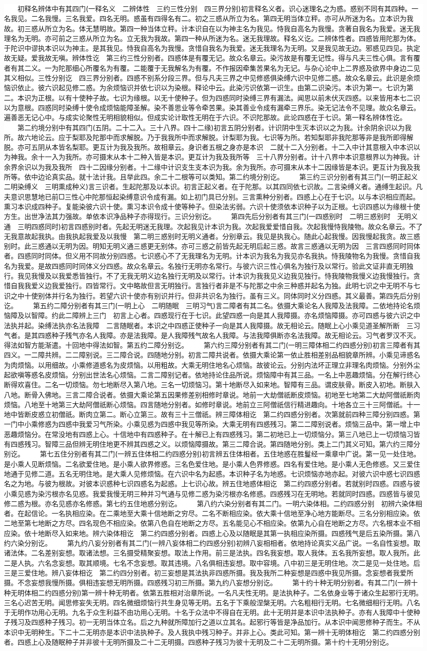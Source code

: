 　　初释名辨体中有其四门(一释名义　二辨体性　三约三性分别　四三界分别)初言释名义者。识心迷理名之为惑。惑别不同有其四种。一名我见。二名我慢。三名我爱。四名无明。惑虽有四得名有二。初之三惑从所立为名。第四无明当体立秤。亦可从所迷为名。立本识为我故。初三惑从所立为名。体无慧明故。第四一种当体立秤。计本识自在以为神主名为我见。恃我自高名为我慢。贪著自我名为我爱。迷无我理名为无明。亦可前之三惑从所立为名。立无我为我故。第四一种从所迷为名。迷无我理故。释名义讫。二辨体性者。四惑皆用陀那为体。于陀识中谬执本识以为神主。是其我见。恃我自高名为我慢。贪惜自我名为我爱。迷无我理名为无明。又是我见故无边。邪惑见四见。执定故无疑。爱我故无嗔。辨体性讫　第三约三性分别者。四惑体是有覆无记。故众名章云。染污故是有覆无记性。得与凡夫三性心俱。言有覆者有其二义。一为陀那细心所覆名为有覆。二能覆于无我解名为有覆。不作报因牵集苦果名为无记。与杂心论中上二界惑及欲界中身边二见其义相似。三性分别讫　四三界分别者。四惑不别系分段三界。但与凡夫三界之中见修惑俱染缚六识中见修二惑。故众名章云。此识是余烦恼识依止。彼六识起见修二惑。为余烦恼识并依七识以为染根。释论中云。此染污识依第一识生。由第二识染污。本识为第一。七识为第二。本识为正根。以有十使种子故。七识为缘根。以无十使种子。但为四惑同时染缚三界有漏法。闻思以前未伏灭四惑。以来皆用本七二识以为意根。四惑同时染缚十使令成烦恼能障圣解。染不善思业等令牵苦果。染其善业令成有漏牵三界乐。染无记法令不见理。故众名章云。遍善恶无记心中。与成实论聚性无明相貌相似。但成实论计取性无明在于六识。不识陀那故。此论四惑在于七识。第一释名辨体性讫。
　　第二约境分别中有其四门(五阴。二十二入。三十八界。四十二缘)初言五阴分别者。计识阴中生灭本识以之为我。计余阴余识以为我所。故六地论云。应于梨耶及陀那中而求解脱。乃于我我所中而求解脱。计梨耶为我。七识等为所。若知梨耶非我陀那等非是我所即得解脱。亦可五阴从本皆名梨耶。更互计为我及我所。故相章云。身识者五根之身亦是本识　二就十二入分别者。十二入中计其意根入中本识以为神我。余十一入为我所。亦可摄末从本十二种入皆是本识。更互计为我及我所等　三十八界分别者。计十八界中本识意根界以为神我。计余界余识以为我及我所　四十二因缘分别者。十二缘中计识支生支本识为我。余为我所。亦可摄末从本十二因缘皆是本识。更互计为我及我所等。依中边论真实品。就十法计我。且举此四。余二十二根等可以类知。第二约境分别讫。
　　第三约三识分别者有其三门(一明正起义　二明染缚义　三明熏成种义)言三识者。生起陀那及以本识。初言正起义者。在于陀那。以其四同依七识故。二言染缚义者。通缚生起识。凡夫意识思慧地已前□三性心中陀那恒起染缚意识令成有漏。如上初门具已分别。三言熏种分别者。四惑上心在于七识。以与本识相应而起。熏习本识成四种子。复能染彼六识十使。熏习本识令成十使等种子。但染法劣弱。六识十使须依本识种子以为正根。七识四惑以为缘根十使方生。出世净法其力强故。单依本识净品种子亦得现行。三识分别讫。
　　第四先后分别者有其三门(一四惑别时　二明三惑别时　无明义通　三明四惑同时)初言四惑别时者。先起无明迷无我理。次起我见计本识为我。次起我爱爱惜自我。次起我慢恃我陵物。故众名章云。不了无我意故起我执。由我执起我爱及以我慢　第二明三惑别时无明义通者。分别章云。我见是执我心。随此心起我慢。因我慢起我贪。故三惑别时。此三惑通以无明为因。明知无明义通三惑更无别体。亦可三惑之前皆先起无明后起三惑。故言三惑通以无明为因　三言四惑同时同体者。四惑同时同体。但义用不同故分别四惑。七识惑心不了无我理名为无明。计本识为我名为我见亦名我执。恃我陵物名为我慢。贪惜自我名为我爱。是故四惑同时同体义分四惑。故众名章云。名独行无明亦名常行。与彼六识三性心俱名为独行及以常行。验此文证非直无明独行。我见我慢及以我爱悉皆独行。不了无我无明义边名独行无明及以常行。计本识为我我见义边我见独行。恃我陵物我慢义边我慢独行。贪惜自我我爱义边我爱独行。四皆常行。文中略故但言无明独行。言独行者非是不与陀那之中余三种惑并起名为独。此明七识之中无明不与七识之中十使别体并行名为独行。若望六识十使亦有别识并行。但非共识名为独行。虽有三义。同体同时义分四惑。其义最善。第四先后分别讫。
　　第五约二障分别者有其三门(一明上心　二明随眠　三明习气)言二障者有其二名。依摄大乘论名人我障及法我障。二依地持论名烦恼障及以智障。约此二障辨上三门　初言上心者。四惑现行在于七识。此望四惑一向是其人我障摄。亦名烦恼障摄。亦可四惑与彼六识之中法执并起。染缚法执亦名法我障　二言随眠者。本识之中四惑正使种子一向是其人我障摄。故无相论云。随眠上心小乘见道圣解所断　三习气者。是其四惑种子残气亦名人我障。亦是法我障。是人我障残气故名人我障。与法我障俱断亦名法我障。故无相论云。习气者罗汉不灭。得法如智方能渐遣。十回地中得法如智。第五约二障分别讫。
　　第六约三障分别者有其二门(一明三障体相二约四惑分别)初言三障者有其四义。一二障共辨。二二障别说。三二障合说。四随地分别。初言二障共说者。依摄大乘论第一依止胜相差别品相貌章所辨。小乘见谛惑名为肉烦恼。以用细故。小乘修道惑名为皮烦恼。以用粗故。大乘无明住地名心烦恼。故彼论云。分别内法坏正理立非理名肉烦恼。分别外尘起欲嗔等惑名皮烦恼。分别出世法名心烦恼。二言二障别记者。依地持论住品所说。烦恼障中有其三品。一名上中恶趣烦恼。分在解行终心断得欢喜住。二名一切烦恼。勿七地断尽入第八地。三名一切烦恼习。第十地断尽入如来地。智障有三品。谓皮肤骨。断皮入初地。断肤入八地。断骨入佛地。三言二障合说者。依摄大乘论第五因果修差别相修时章说。地前一大劫僧祇断皮烦恼。初地至七地第二大劫阿僧祇断肉烦恼。八地至十地第三大劫阿僧祇断心烦恼。四言随地分别者。如修时章说。地前立三阿僧祇信行精进趣向。十地各立三十三阿僧祇。十一地中皆断皮惑立初僧祇。断肉立第二。断心立第三。故有三十三僧祇。辨三障体相讫　第二约四惑分别者。次第就前四种三障分别四惑。第一门中小乘修惑为四惑中我爱习气所染。小乘见惑为四惑中我见等所染。大乘无明有四惑残习。第二二障别说者。烦恼三品中。第一增上中恶趣烦恼分。在常没地有四惑上心。十信地中有四惑种子。在十解已上有四惑残习。第二初地已上一切烦恼分。第三八地已上一切烦恼习皆有四惑残习。智障三品但辨无明住地更不辨其四惑之义。以烦恼障摄故。第三二障合说。第四随地分别。类上二门其义可知。第六约三障分别讫。
　　第七五住分别者有其二门(一辨五住体相二约四惑分别)初言辨五住体相者。五住地惑在胜鬘经一乘章中广说。第一见一处住地。是小乘人见断烦恼。二名欲爱住地。是小乘人欲界修惑。三名色爱住地。是小乘人色界修惑。四名有爱住地。是小乘人无色修惑。又三爱住地通于见修二道。五名无明住地。是大乘人见修烦恼。在六识中名为起惑。本识种子名为地惑。七识烦恼亦地亦起。对彼六识中惑七识四惑名之为地。与彼为根故。对彼本识惑种七识四惑名为起惑。上七识心故。辨五住地惑体相讫　第二约四惑分别者。若就别时四惑。四惑与彼小乘见惑为染污根亦名见惑。我爱我慢无明三种并习气通与见修二惑为染污根亦名修惑。四惑残习在无明地。若就同时四惑。四惑皆与彼见修二惑为根。亦名见惑亦名修惑。第七约五住地惑分别讫。
　　第八约六染分别者有其二门。一明六染体相。二约四惑分别　初辨六染体相者。在起信论。一名执相应染。在二乘地至大乘十信地断之穷尽。二名不断相应染。依大乘十信地至净心地方能断尽。三名分别相应染。依二地至第七地断之方尽。四名现色不相应染。依第八色自在地断之方尽。五名能见心不相应染。依第九心自在地断之方尽。六名根本业不相应染。依十地断尽入如来地。辨六染体相讫　第二约四惑分别者。四惑上心及以随眠是其第一执相应染所摄。四惑残气是后五染所摄。第八约六染分别讫。
　　第九约八妄分别者有其二门(一辨八妄体相二约四惑分别)初辨八妄相相者。依地持论真实义品广说。一名自性妄想。取诸法体。二名差别妄想。取诸法想。三名摄受精聚妄想。取法上作用。前三是法执。四名我妄想。取人我体。五名我所妄想。取人我所。此二是人执。六名念妄想。取其顺境。七名不念妄想。取其违境。八名俱相违妄想。取中容境。八中初三是无明住地。次二是见一处住地。后三是三爱住地。辨八妄体相讫　第二约四分别者。初三妄想是其法执非四惑所摄。我及我所二种妄想是四惑中我见所摄。念妄想者我爱所摄。不念妄想我慢所摄。俱相违妄想无明所摄。四惑残习初三所摄。第九约八妄想分别讫。
　　第十约十种无明分别者。有其二门(一辨十种无明体相二约四惑分别)第一辨十种无明者。依第五胜相对治章所说。一名凡夫性无明。是法执种子。二名依身业等于诸众生起邪行无明。三名心迟苦无明。闻思修妄失无明。四名微细烦恼行共生身见等无明。五名于下乘般涅槃无明。六名粗相行无明。七名微细相行无明。八名于无明作功用心无明。九名于众生利益不由功用心无明。十名于众法中不得自在无明。此十无明并是本识中法执种子。亦有人我障中十使种子残习及四惑种子残习。初一无明当体立名。后之九种就所障加行之道以立其名。起邪行等皆是净品加行。从本识中闻思修种子而生。不从本识中无明种生。下二十二无明亦是本识中法执种子。及人我执中残习种子。并非上心。类此可知。第一辨十无明体相讫　第二约四惑分别者。四惑上心及随眠种子并非彼十无明所摄及二十二无明摄。四惑种子残习为彼十无明及二十二无明所摄。第十约十无明分别讫。